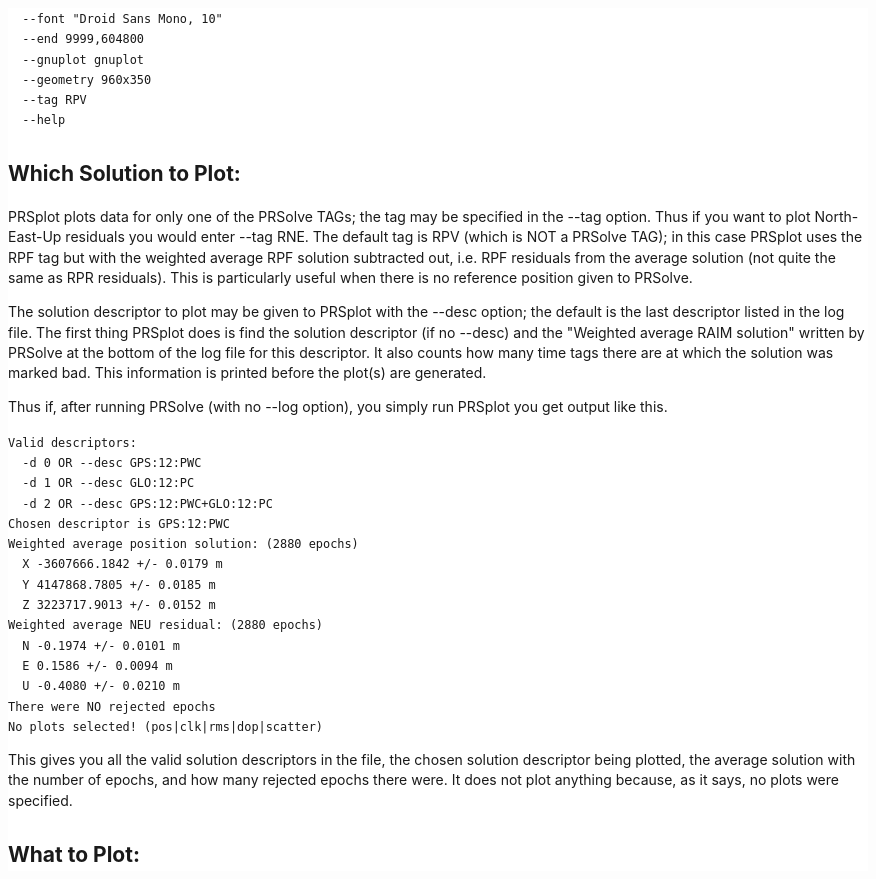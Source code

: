       --font "Droid Sans Mono, 10"
      --end 9999,604800
      --gnuplot gnuplot
      --geometry 960x350
      --tag RPV
      --help

Which Solution to Plot:
-----------------------

PRSplot plots data for only one of the PRSolve TAGs; the tag may be specified in the --tag option. Thus if you want to plot 
North-East-Up residuals you would enter --tag RNE. The default tag is RPV (which is NOT a PRSolve TAG); in this case PRSplot 
uses the RPF tag but with the weighted average RPF solution subtracted out, i.e. RPF residuals from the average solution 
(not quite the same as RPR residuals). This is particularly useful when there is no reference position given to PRSolve.

The solution descriptor to plot may be given to PRSplot with the --desc option; the default is the last descriptor listed in 
the log file. The first thing PRSplot does is find the solution descriptor (if no --desc) and the "Weighted average RAIM solution" 
written by PRSolve at the bottom of the log file for this descriptor. It also counts how many time tags there are at which the 
solution was marked bad. This information is printed before the plot(s) are generated.

Thus if, after running PRSolve (with no --log option), you simply run PRSplot you get output like this.
    
    Valid descriptors:
      -d 0 OR --desc GPS:12:PWC
      -d 1 OR --desc GLO:12:PC
      -d 2 OR --desc GPS:12:PWC+GLO:12:PC
    Chosen descriptor is GPS:12:PWC
    Weighted average position solution: (2880 epochs)
      X -3607666.1842 +/- 0.0179 m
      Y 4147868.7805 +/- 0.0185 m
      Z 3223717.9013 +/- 0.0152 m
    Weighted average NEU residual: (2880 epochs)
      N -0.1974 +/- 0.0101 m
      E 0.1586 +/- 0.0094 m
      U -0.4080 +/- 0.0210 m
    There were NO rejected epochs
    No plots selected! (pos|clk|rms|dop|scatter)
This gives you all the valid solution descriptors in the file, the chosen solution descriptor being plotted, the average solution 
with the number of epochs, and how many rejected epochs there were. It does not plot anything because, as it says, no plots were 
specified.

What to Plot:
-------------
